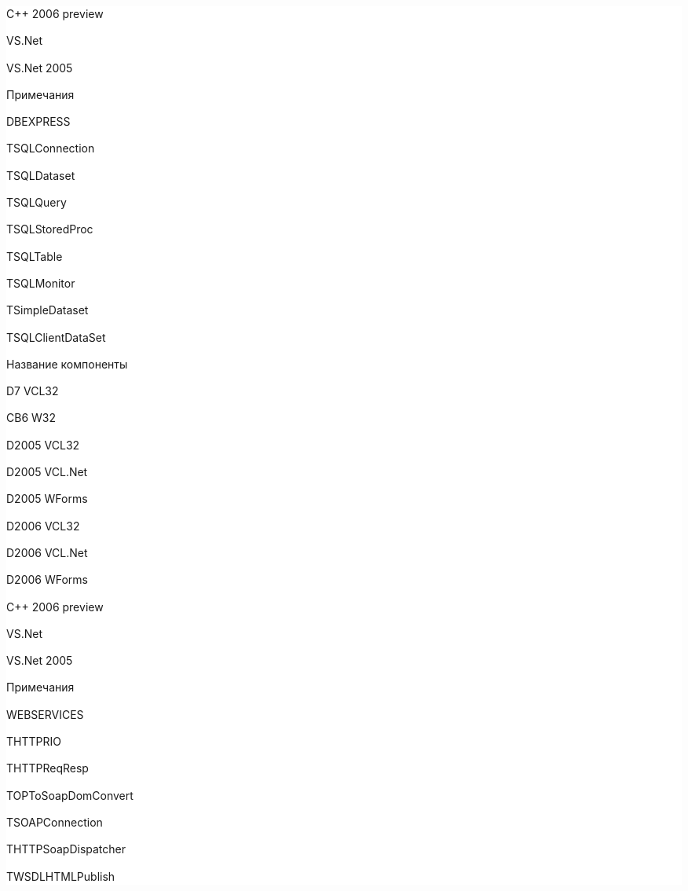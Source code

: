 C++ 2006 preview

VS.Net

VS.Net 2005

Примечания

DBEXPRESS

TSQLConnection

TSQLDataset

TSQLQuery

TSQLStoredProc

TSQLTable

TSQLMonitor

TSimpleDataset

TSQLClientDataSet

Название компоненты

D7 VCL32

CB6 W32

D2005 VCL32

D2005 VCL.Net

D2005 WForms

D2006 VCL32

D2006 VCL.Net

D2006 WForms

C++ 2006 preview

VS.Net

VS.Net 2005

Примечания

WEBSERVICES

THTTPRIO

THTTPReqResp

TOPToSoapDomConvert

TSOAPConnection

THTTPSoapDispatcher

TWSDLHTMLPublish
